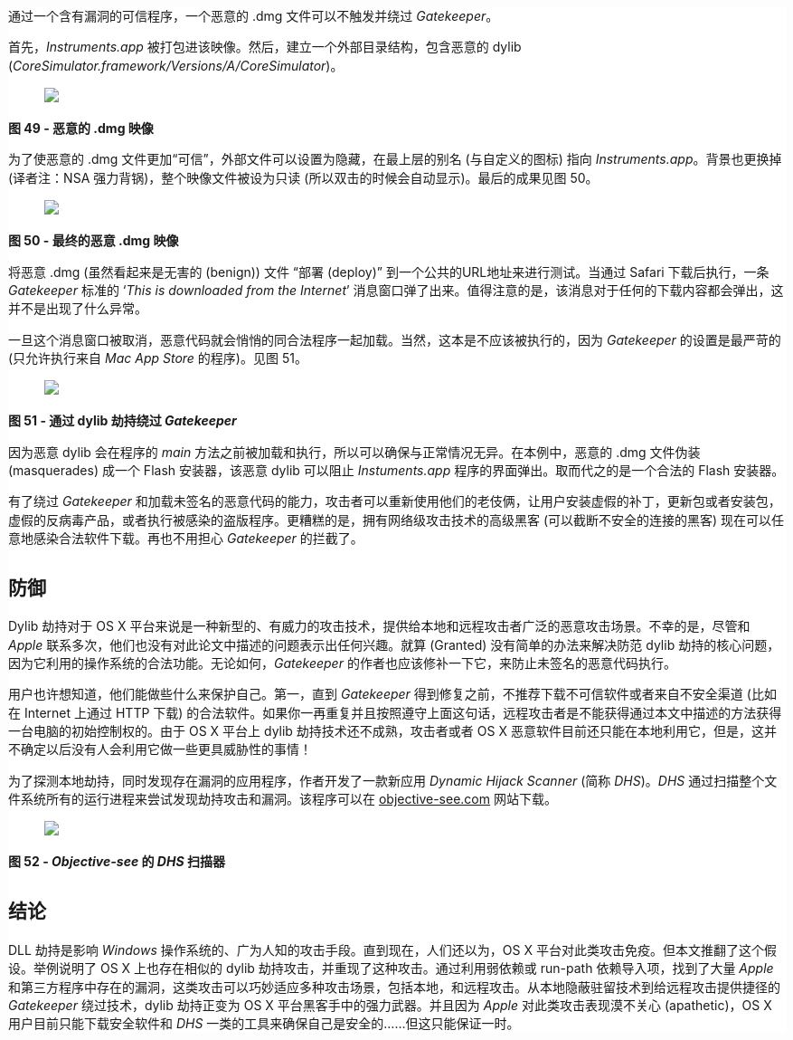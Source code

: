 <p>通过一个含有漏洞的可信程序，一个恶意的 .dmg 文件可以不触发并绕过 <em>Gatekeeper</em>。</p>

<p>首先，<em>Instruments.app</em> 被打包进该映像。然后，建立一个外部目录结构，包含恶意的 dylib (<em>CoreSimulator.framework/Versions/A/CoreSimulator</em>)。</p>

<figure><img src="https://82flex.com/usr/static/translation/dylib-hijacking/screenshot-33.png"/></figure>

<p><strong>图 49 - 恶意的 .dmg 映像</strong></p>

<p>为了使恶意的 .dmg 文件更加“可信”，外部文件可以设置为隐藏，在最上层的别名 (与自定义的图标) 指向 <em>Instruments.app</em>。背景也更换掉 (译者注：NSA 强力背锅)，整个映像文件被设为只读 (所以双击的时候会自动显示)。最后的成果见图 50。</p>

<figure><img src="https://82flex.com/usr/static/translation/dylib-hijacking/screenshot-34.png"/></figure>

<p><strong>图 50 - 最终的恶意 .dmg 映像</strong></p>

<p>将恶意 .dmg (虽然看起来是无害的 (benign)) 文件 “部署 (deploy)” 到一个公共的URL地址来进行测试。当通过 Safari 下载后执行，一条 <em>Gatekeeper</em> 标准的 ‘<em>This is downloaded from the Internet</em>’ 消息窗口弹了出来。值得注意的是，该消息对于任何的下载内容都会弹出，这并不是出现了什么异常。</p>

<p>一旦这个消息窗口被取消，恶意代码就会悄悄的同合法程序一起加载。当然，这本是不应该被执行的，因为 <em>Gatekeeper</em> 的设置是最严苛的 (只允许执行来自 <em>Mac App Store</em> 的程序)。见图 51。</p>

<figure><img src="https://82flex.com/usr/static/translation/dylib-hijacking/screenshot-35.png"/></figure>

<p><strong>图 51 - 通过 dylib 劫持绕过 <em>Gatekeeper</em></strong></p>

<p>因为恶意 dylib 会在程序的 <em>main</em> 方法之前被加载和执行，所以可以确保与正常情况无异。在本例中，恶意的 .dmg 文件伪装 (masquerades) 成一个 Flash 安装器，该恶意 dylib 可以阻止 <em>Instuments.app</em> 程序的界面弹出。取而代之的是一个合法的 Flash 安装器。</p>

<p>有了绕过 <em>Gatekeeper</em> 和加载未签名的恶意代码的能力，攻击者可以重新使用他们的老伎俩，让用户安装虚假的补丁，更新包或者安装包，虚假的反病毒产品，或者执行被感染的盗版程序。更糟糕的是，拥有网络级攻击技术的高级黑客 (可以截断不安全的连接的黑客) 现在可以任意地感染合法软件下载。再也不用担心 <em>Gatekeeper</em> 的拦截了。</p>

<h2>防御</h2>

<p>Dylib 劫持对于 OS X 平台来说是一种新型的、有威力的攻击技术，提供给本地和远程攻击者广泛的恶意攻击场景。不幸的是，尽管和 <em>Apple</em> 联系多次，他们也没有对此论文中描述的问题表示出任何兴趣。就算 (Granted) 没有简单的办法来解决防范 dylib 劫持的核心问题，因为它利用的操作系统的合法功能。无论如何，<em>Gatekeeper</em> 的作者也应该修补一下它，来防止未签名的恶意代码执行。</p>

<p>用户也许想知道，他们能做些什么来保护自己。第一，直到 <em>Gatekeeper</em> 得到修复之前，不推荐下载不可信软件或者来自不安全渠道 (比如在 Internet 上通过 HTTP 下载) 的合法软件。如果你一再重复并且按照遵守上面这句话，远程攻击者是不能获得通过本文中描述的方法获得一台电脑的初始控制权的。由于 OS X 平台上 dylib 劫持技术还不成熟，攻击者或者 OS X 恶意软件目前还只能在本地利用它，但是，这并不确定以后没有人会利用它做一些更具威胁性的事情！</p>

<p>为了探测本地劫持，同时发现存在漏洞的应用程序，作者开发了一款新应用 <em>Dynamic Hijack Scanner</em> (简称 <em>DHS</em>)。<em>DHS</em> 通过扫描整个文件系统所有的运行进程来尝试发现劫持攻击和漏洞。该程序可以在 <a href="https://objective-see.com">objective-see.com</a> 网站下载。</p>

<figure><img src="https://82flex.com/usr/static/translation/dylib-hijacking/screenshot-20.png"/></figure>

<p><strong>图 52 - <em>Objective-see</em> 的 <em>DHS</em> 扫描器</strong></p>

<h2>结论</h2>

<p>DLL 劫持是影响 <em>Windows</em> 操作系统的、广为人知的攻击手段。直到现在，人们还以为，OS X 平台对此类攻击免疫。但本文推翻了这个假设。举例说明了 OS X 上也存在相似的 dylib 劫持攻击，并重现了这种攻击。通过利用弱依赖或 run-path 依赖导入项，找到了大量 <em>Apple</em> 和第三方程序中存在的漏洞，这类攻击可以巧妙适应多种攻击场景，包括本地，和远程攻击。从本地隐蔽驻留技术到给远程攻击提供捷径的 <em>Gatekeeper</em> 绕过技术，dylib 劫持正变为 OS X 平台黑客手中的强力武器。并且因为 <em>Apple</em> 对此类攻击表现漠不关心 (apathetic)，OS X 用户目前只能下载安全软件和 <em>DHS</em> 一类的工具来确保自己是安全的……但这只能保证一时。</p>
